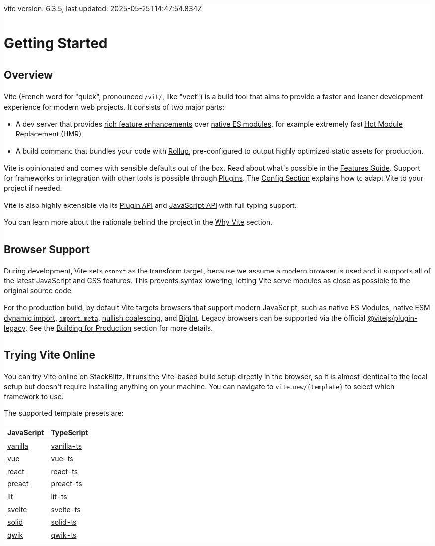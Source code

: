 vite version: 6.3.5, last updated: 2025-05-25T14:47:54.834Z

Getting Started [​](#getting-started)
=====================================

Overview [​](#overview)
-----------------------

Vite (French word for "quick", pronounced `/vit/`, like "veet") is a build tool that aims to provide a faster and leaner development experience for modern web projects. It consists of two major parts:

*   A dev server that provides [rich feature enhancements](/guide/features) over [native ES modules](https://developer.mozilla.org/en-US/docs/Web/JavaScript/Guide/Modules), for example extremely fast [Hot Module Replacement (HMR)](/guide/features#hot-module-replacement).
    
*   A build command that bundles your code with [Rollup](https://rollupjs.org), pre-configured to output highly optimized static assets for production.
    

Vite is opinionated and comes with sensible defaults out of the box. Read about what's possible in the [Features Guide](/guide/features). Support for frameworks or integration with other tools is possible through [Plugins](/guide/using-plugins). The [Config Section](./../config/) explains how to adapt Vite to your project if needed.

Vite is also highly extensible via its [Plugin API](/guide/api-plugin) and [JavaScript API](/guide/api-javascript) with full typing support.

You can learn more about the rationale behind the project in the [Why Vite](/guide/why) section.

Browser Support [​](#browser-support)
-------------------------------------

During development, Vite sets [`esnext` as the transform target](https://esbuild.github.io/api/#target), because we assume a modern browser is used and it supports all of the latest JavaScript and CSS features. This prevents syntax lowering, letting Vite serve modules as close as possible to the original source code.

For the production build, by default Vite targets browsers that support modern JavaScript, such as [native ES Modules](https://caniuse.com/es6-module), [native ESM dynamic import](https://caniuse.com/es6-module-dynamic-import), [`import.meta`](https://caniuse.com/mdn-javascript_operators_import_meta), [nullish coalescing](https://caniuse.com/mdn-javascript_operators_nullish_coalescing), and [BigInt](https://caniuse.com/bigint). Legacy browsers can be supported via the official [@vitejs/plugin-legacy](https://github.com/vitejs/vite/tree/main/packages/plugin-legacy). See the [Building for Production](/guide/build) section for more details.

Trying Vite Online [​](#trying-vite-online)
-------------------------------------------

You can try Vite online on [StackBlitz](https://vite.new/). It runs the Vite-based build setup directly in the browser, so it is almost identical to the local setup but doesn't require installing anything on your machine. You can navigate to `vite.new/{template}` to select which framework to use.

The supported template presets are:

| JavaScript | TypeScript |
| --- | --- |
| [vanilla](https://vite.new/vanilla) | [vanilla-ts](https://vite.new/vanilla-ts) |
| [vue](https://vite.new/vue) | [vue-ts](https://vite.new/vue-ts) |
| [react](https://vite.new/react) | [react-ts](https://vite.new/react-ts) |
| [preact](https://vite.new/preact) | [preact-ts](https://vite.new/preact-ts) |
| [lit](https://vite.new/lit) | [lit-ts](https://vite.new/lit-ts) |
| [svelte](https://vite.new/svelte) | [svelte-ts](https://vite.new/svelte-ts) |
| [solid](https://vite.new/solid) | [solid-ts](https://vite.new/solid-ts) |
| [qwik](https://vite.new/qwik) | [qwik-ts](https://vite.new/qwik-ts) |